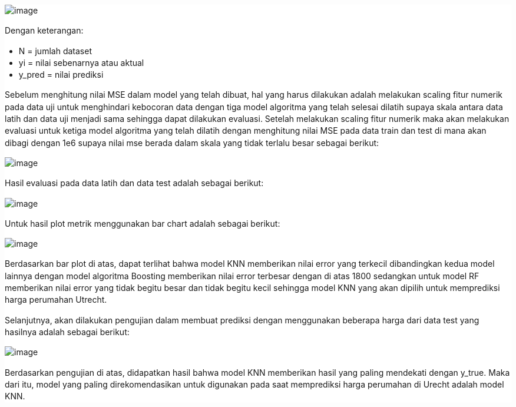 ![image](https://github.com/user-attachments/assets/a2d74bcc-e550-4212-ab51-870918cdf473)

Dengan keterangan: 

-	N = jumlah dataset 
-	yi = nilai sebenarnya atau aktual
-	y_pred = nilai prediksi
  
Sebelum menghitung nilai MSE dalam model yang telah dibuat, hal yang harus dilakukan adalah melakukan scaling fitur numerik pada data uji untuk menghindari kebocoran data dengan tiga model algoritma yang telah selesai dilatih supaya skala antara data latih dan data uji menjadi sama sehingga dapat dilakukan evaluasi. Setelah melakukan scaling fitur numerik maka akan melakukan evaluasi untuk ketiga model algoritma yang telah dilatih dengan menghitung nilai MSE pada data train dan test di mana akan dibagi dengan 1e6 supaya nilai mse berada dalam skala yang tidak terlalu besar sebagai berikut:

![image](https://github.com/user-attachments/assets/426c527f-43f0-4e24-9ef6-54a5447f42dd)

Hasil evaluasi pada data latih dan data test adalah sebagai berikut:

![image](https://github.com/user-attachments/assets/87b47291-d7ca-4110-b3b2-1e6fc405d2e6)

Untuk hasil plot metrik menggunakan bar chart adalah sebagai berikut: 

![image](https://github.com/user-attachments/assets/5bb633a3-665d-4b70-ab35-f169b3e29e48)

Berdasarkan bar plot di atas, dapat terlihat bahwa model KNN memberikan nilai error yang terkecil dibandingkan kedua model lainnya dengan model algoritma Boosting memberikan nilai error terbesar dengan di atas 1800 sedangkan untuk model RF memberikan nilai error yang tidak begitu besar dan tidak begitu kecil sehingga model KNN yang akan dipilih untuk memprediksi harga perumahan Utrecht. 

Selanjutnya, akan dilakukan pengujian dalam membuat prediksi dengan menggunakan beberapa harga dari data test yang hasilnya adalah sebagai berikut: 

![image](https://github.com/user-attachments/assets/cb0b4cf5-2ec3-4732-a725-70e0d638a802)

Berdasarkan pengujian di atas, didapatkan hasil bahwa model KNN memberikan hasil yang paling mendekati dengan y_true. Maka dari itu, model yang paling direkomendasikan untuk digunakan pada saat memprediksi harga perumahan di Urecht adalah model KNN. 
